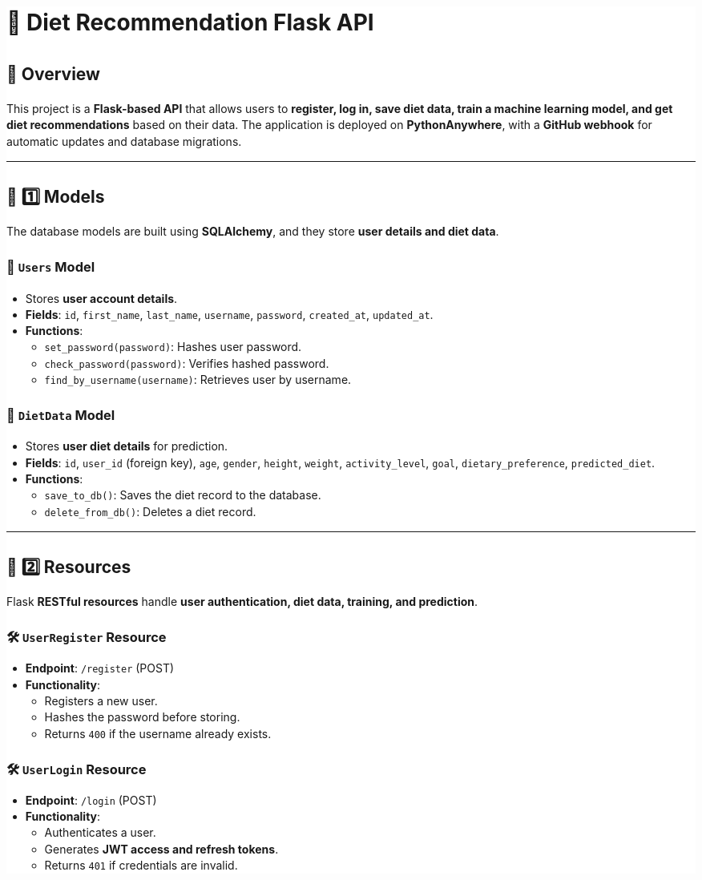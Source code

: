 # 📌 Diet Recommendation Flask API

## 🚀 Overview

This project is a **Flask-based API** that allows users to **register, log in, save diet data, train a machine learning model, and get diet recommendations** based on their data. The application is deployed on **PythonAnywhere**, with a **GitHub webhook** for automatic updates and database migrations.

---

## 📂 1️⃣ Models

The database models are built using **SQLAlchemy**, and they store **user details and diet data**.

### 📝 `Users` Model

- Stores **user account details**.
- **Fields**: `id`, `first_name`, `last_name`, `username`, `password`, `created_at`, `updated_at`.
- **Functions**:
  - `set_password(password)`: Hashes user password.
  - `check_password(password)`: Verifies hashed password.
  - `find_by_username(username)`: Retrieves user by username.

### 📝 `DietData` Model

- Stores **user diet details** for prediction.
- **Fields**: `id`, `user_id` (foreign key), `age`, `gender`, `height`, `weight`, `activity_level`, `goal`, `dietary_preference`, `predicted_diet`.
- **Functions**:
  - `save_to_db()`: Saves the diet record to the database.
  - `delete_from_db()`: Deletes a diet record.

---

## 📌 2️⃣ Resources

Flask **RESTful resources** handle **user authentication, diet data, training, and prediction**.

### 🛠️ `UserRegister` Resource

- **Endpoint**: `/register` (POST)
- **Functionality**:
  - Registers a new user.
  - Hashes the password before storing.
  - Returns `400` if the username already exists.

### 🛠️ `UserLogin` Resource

- **Endpoint**: `/login` (POST)
- **Functionality**:
  - Authenticates a user.
  - Generates **JWT access and refresh tokens**.
  - Returns `401` if credentials are invalid.

